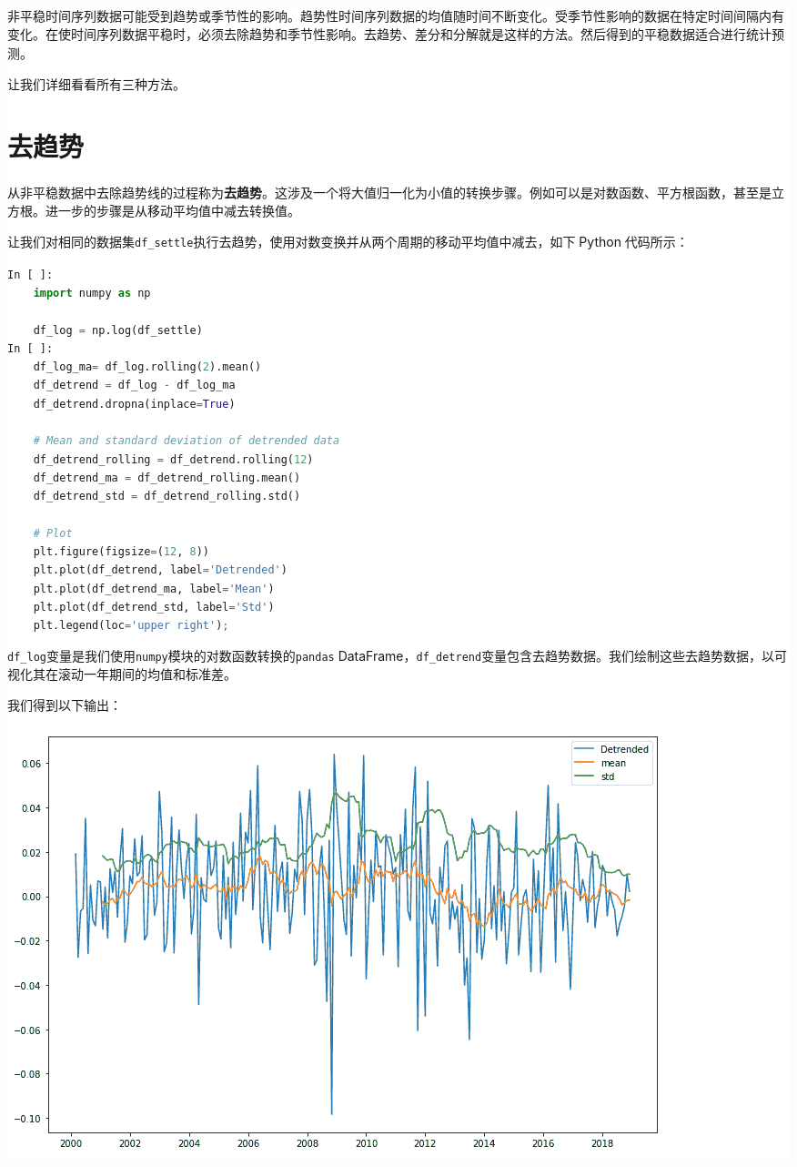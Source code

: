 非平稳时间序列数据可能受到趋势或季节性的影响。趋势性时间序列数据的均值随时间不断变化。受季节性影响的数据在特定时间间隔内有变化。在使时间序列数据平稳时，必须去除趋势和季节性影响。去趋势、差分和分解就是这样的方法。然后得到的平稳数据适合进行统计预测。

让我们详细看看所有三种方法。

# 去趋势

从非平稳数据中去除趋势线的过程称为**去趋势**。这涉及一个将大值归一化为小值的转换步骤。例如可以是对数函数、平方根函数，甚至是立方根。进一步的步骤是从移动平均值中减去转换值。

让我们对相同的数据集`df_settle`执行去趋势，使用对数变换并从两个周期的移动平均值中减去，如下 Python 代码所示：

```py
In [ ]:
    import numpy as np

    df_log = np.log(df_settle)
In [ ]:
    df_log_ma= df_log.rolling(2).mean()
    df_detrend = df_log - df_log_ma
    df_detrend.dropna(inplace=True)

    # Mean and standard deviation of detrended data
    df_detrend_rolling = df_detrend.rolling(12)
    df_detrend_ma = df_detrend_rolling.mean()
    df_detrend_std = df_detrend_rolling.std()

    # Plot
    plt.figure(figsize=(12, 8))
    plt.plot(df_detrend, label='Detrended')
    plt.plot(df_detrend_ma, label='Mean')
    plt.plot(df_detrend_std, label='Std')
    plt.legend(loc='upper right');

```

`df_log`变量是我们使用`numpy`模块的对数函数转换的`pandas` DataFrame，`df_detrend`变量包含去趋势数据。我们绘制这些去趋势数据，以可视化其在滚动一年期间的均值和标准差。

我们得到以下输出：

![](img/10d6a205-d53e-4b5f-8c88-92be573fdd6f.png)
